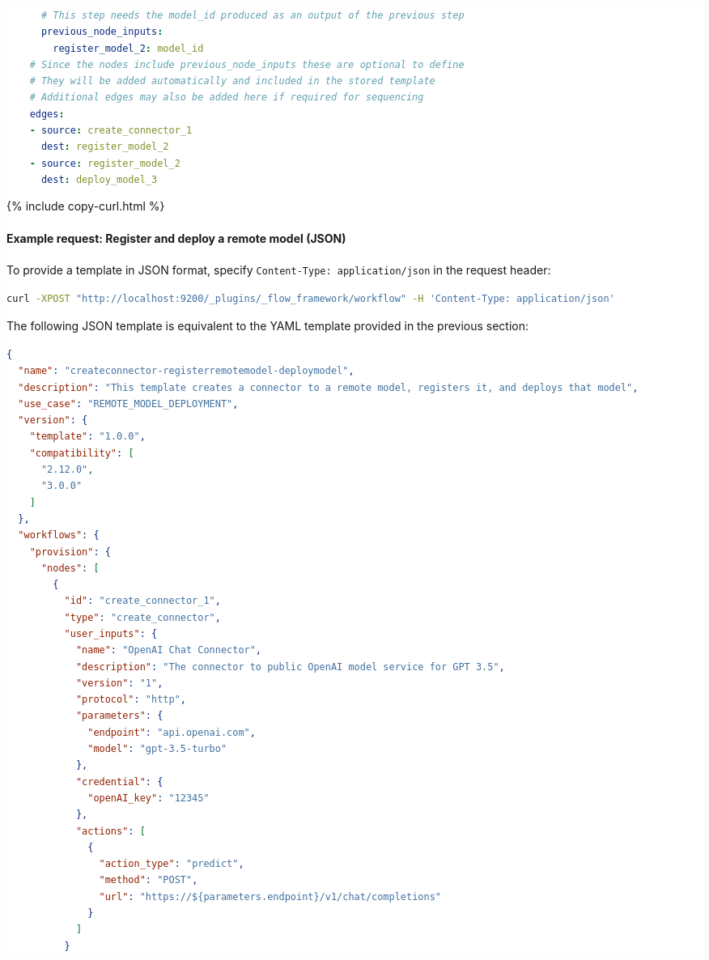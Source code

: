 ```yaml
      # This step needs the model_id produced as an output of the previous step
      previous_node_inputs:
        register_model_2: model_id
    # Since the nodes include previous_node_inputs these are optional to define
    # They will be added automatically and included in the stored template
    # Additional edges may also be added here if required for sequencing
    edges:
    - source: create_connector_1
      dest: register_model_2
    - source: register_model_2
      dest: deploy_model_3
```
{% include copy-curl.html %}

#### Example request: Register and deploy a remote model (JSON)

To provide a template in JSON format, specify `Content-Type: application/json` in the request header:

```bash
curl -XPOST "http://localhost:9200/_plugins/_flow_framework/workflow" -H 'Content-Type: application/json'
```
The following JSON template is equivalent to the YAML template provided in the previous section: 

```json
{
  "name": "createconnector-registerremotemodel-deploymodel",
  "description": "This template creates a connector to a remote model, registers it, and deploys that model",
  "use_case": "REMOTE_MODEL_DEPLOYMENT",
  "version": {
    "template": "1.0.0",
    "compatibility": [
      "2.12.0",
      "3.0.0"
    ]
  },
  "workflows": {
    "provision": {
      "nodes": [
        {
          "id": "create_connector_1",
          "type": "create_connector",
          "user_inputs": {
            "name": "OpenAI Chat Connector",
            "description": "The connector to public OpenAI model service for GPT 3.5",
            "version": "1",
            "protocol": "http",
            "parameters": {
              "endpoint": "api.openai.com",
              "model": "gpt-3.5-turbo"
            },
            "credential": {
              "openAI_key": "12345"
            },
            "actions": [
              {
                "action_type": "predict",
                "method": "POST",
                "url": "https://${parameters.endpoint}/v1/chat/completions"
              }
            ]
          }
```